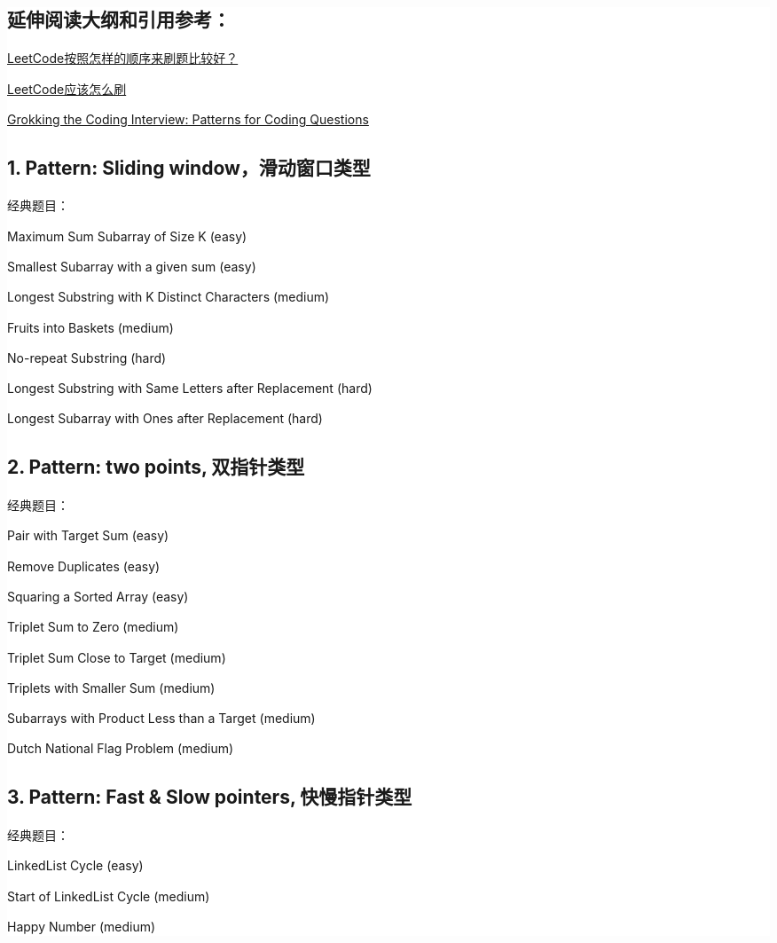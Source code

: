 ## 延伸阅读大纲和引用参考：

[LeetCode按照怎样的顺序来刷题比较好？](https://www.zhihu.com/question/36738189)

[LeetCode应该怎么刷](https://blog.csdn.net/weixin_43107805/article/details/104168457#1.%20Pattern%3A%20Sliding%20window%EF%BC%8C%E6%BB%91%E5%8A%A8%E7%AA%97%E5%8F%A3%E7%B1%BB%E5%9E%8B)

[Grokking the Coding Interview: Patterns for Coding Questions](https://www.educative.io/courses/grokking-the-coding-interview?aff=K7qB)

## **1. Pattern: Sliding window，滑动窗口类型**

经典题目：

Maximum Sum Subarray of Size K (easy)

Smallest Subarray with a given sum (easy)

Longest Substring with K Distinct Characters (medium)

Fruits into Baskets (medium)

No-repeat Substring (hard)

Longest Substring with Same Letters after Replacement (hard)

Longest Subarray with Ones after Replacement (hard)



## **2. Pattern: two points, 双指针类型**

经典题目：

Pair with Target Sum (easy)

Remove Duplicates (easy)

Squaring a Sorted Array (easy)

Triplet Sum to Zero (medium)

Triplet Sum Close to Target (medium)

Triplets with Smaller Sum (medium)

Subarrays with Product Less than a Target (medium)

Dutch National Flag Problem (medium)



## **3. Pattern: Fast & Slow pointers, 快慢指针类型**

经典题目：

LinkedList Cycle (easy)

Start of LinkedList Cycle (medium)

Happy Number (medium)
